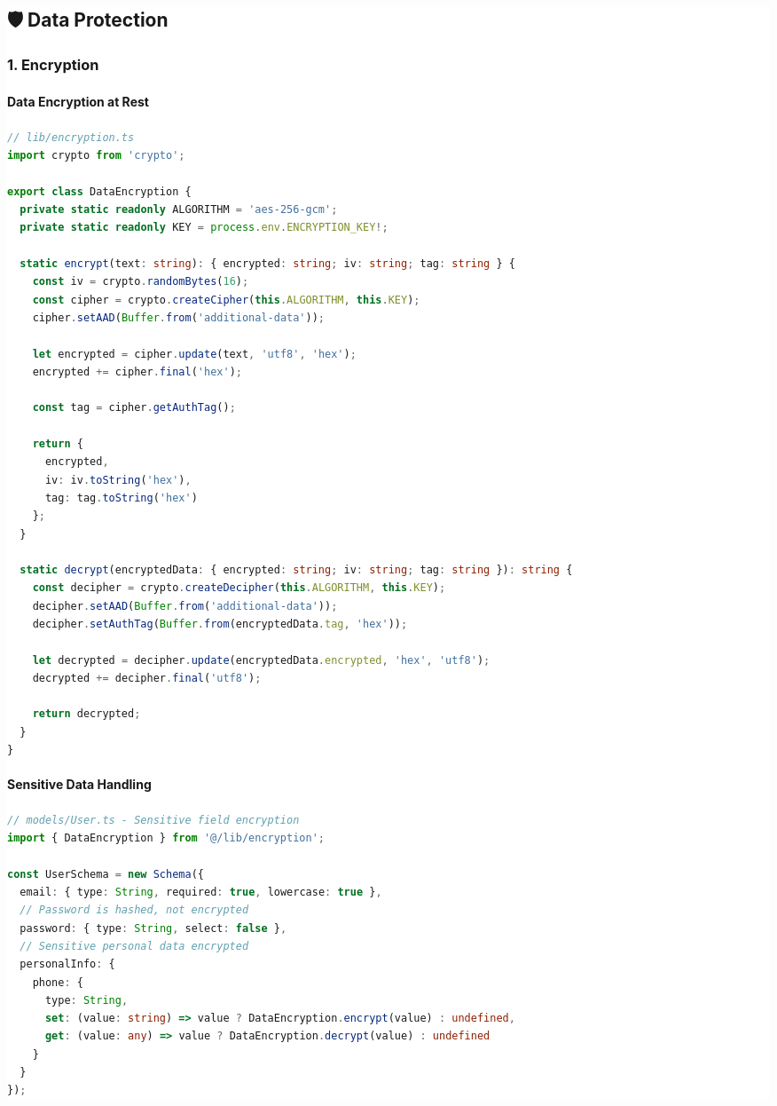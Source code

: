 ## 🛡️ Data Protection

### 1. Encryption

#### Data Encryption at Rest
```typescript
// lib/encryption.ts
import crypto from 'crypto';

export class DataEncryption {
  private static readonly ALGORITHM = 'aes-256-gcm';
  private static readonly KEY = process.env.ENCRYPTION_KEY!;

  static encrypt(text: string): { encrypted: string; iv: string; tag: string } {
    const iv = crypto.randomBytes(16);
    const cipher = crypto.createCipher(this.ALGORITHM, this.KEY);
    cipher.setAAD(Buffer.from('additional-data'));

    let encrypted = cipher.update(text, 'utf8', 'hex');
    encrypted += cipher.final('hex');

    const tag = cipher.getAuthTag();

    return {
      encrypted,
      iv: iv.toString('hex'),
      tag: tag.toString('hex')
    };
  }

  static decrypt(encryptedData: { encrypted: string; iv: string; tag: string }): string {
    const decipher = crypto.createDecipher(this.ALGORITHM, this.KEY);
    decipher.setAAD(Buffer.from('additional-data'));
    decipher.setAuthTag(Buffer.from(encryptedData.tag, 'hex'));

    let decrypted = decipher.update(encryptedData.encrypted, 'hex', 'utf8');
    decrypted += decipher.final('utf8');

    return decrypted;
  }
}
```

#### Sensitive Data Handling
```typescript
// models/User.ts - Sensitive field encryption
import { DataEncryption } from '@/lib/encryption';

const UserSchema = new Schema({
  email: { type: String, required: true, lowercase: true },
  // Password is hashed, not encrypted
  password: { type: String, select: false },
  // Sensitive personal data encrypted
  personalInfo: {
    phone: {
      type: String,
      set: (value: string) => value ? DataEncryption.encrypt(value) : undefined,
      get: (value: any) => value ? DataEncryption.decrypt(value) : undefined
    }
  }
});
```
